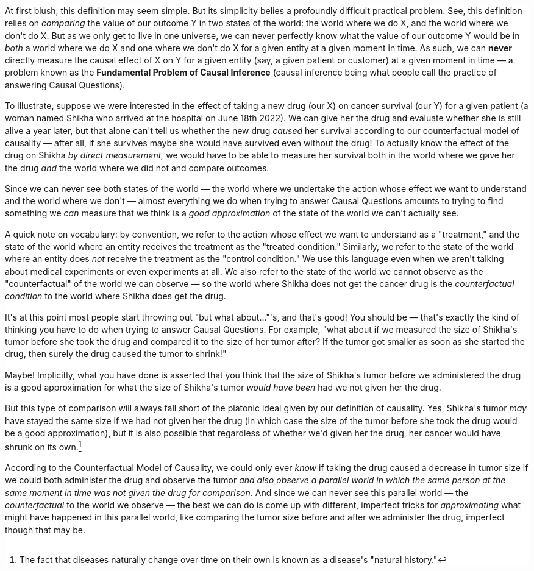 At first blush, this definition may seem simple. But its simplicity belies a profoundly difficult practical problem. See, this definition relies on *comparing* the value of our outcome Y in two states of the world: the world where we do X, and the world where we don't do X. But as we only get to live in one universe, we can never perfectly know what the value of our outcome Y would be in *both* a world where we do X and one where we don't do X for a given entity at a given moment in time. As such, we can **never** directly measure the causal effect of X on Y for a given entity (say, a given patient or customer) at a given moment in time — a problem known as the **Fundamental Problem of Causal Inference** (causal inference being what people call the practice of answering Causal Questions).

To illustrate, suppose we were interested in the effect of taking a new drug (our X) on cancer survival (our Y)  for a given patient (a woman named Shikha who arrived at the hospital on June 18th 2022). We can give her the drug and evaluate whether she is still alive a year later, but that alone can't tell us whether the new drug *caused* her survival according to our counterfactual model of causality — after all, if she survives maybe she would have survived even without the drug! To actually know the effect of the drug on Shikha *by direct measurement,* we would have to be able to measure her survival both in the world where we gave her the drug *and* the world where we did not and compare outcomes.

Since we can never see both states of the world — the world where we undertake the action whose effect we want to understand and the world where we don't — almost everything we do when trying to answer Causal Questions amounts to trying to find something we *can* measure that we think is a *good approximation* of the state of the world we can't actually see.

A quick note on vocabulary: by convention, we refer to the action whose effect we want to understand as a "treatment," and the state of the world where an entity receives the treatment as the "treated condition." Similarly, we refer to the state of the world where an entity does *not* receive the treatment as the "control condition." We use this language even when we aren't talking about medical experiments or even experiments at all. We also refer to the state of the world we cannot observe as the "counterfactual" of the world we can observe — so the world where Shikha does not get the cancer drug is the *counterfactual condition* to the world where Shikha does get the drug.

It's at this point most people start throwing out "but what about..."'s, and that's good! You should be — that's exactly the kind of thinking you have to do when trying to answer Causal Questions. For example, "what about if we measured the size of Shikha's tumor before she took the drug and compared it to the size of her tumor after? If the tumor got smaller as soon as she started the drug, then surely the drug caused the tumor to shrink!"

Maybe! Implicitly, what you have done is asserted that you think that the size of Shikha's tumor before we administered the drug is a good approximation for what the size of Shikha's tumor *would have been* had we not given her the drug.

But this type of comparison will always fall short of the platonic ideal given by our definition of causality. Yes, Shikha's tumor *may* have stayed the same size if we had not given her the drug (in which case the size of the tumor before she took the drug would be a good approximation), but it is also possible that regardless of whether we'd given her the drug, her cancer would have shrunk on its own.[^natural_history]

[^natural_history]: The fact that diseases naturally change over time on their own is known as a disease's "natural history."

According to the Counterfactual Model of Causality, we could only ever *know* if taking the drug caused a decrease in tumor size if we could both administer the drug and observe the tumor *and also observe a parallel world in which the same person at the same moment in time was not given the drug for comparison*. And since we can never see this parallel world — the *counterfactual* to the world we observe — the best we can do is come up with different, imperfect tricks for *approximating* what might have happened in this parallel world, like comparing the tumor size before and after we administer the drug, imperfect though that may be.
